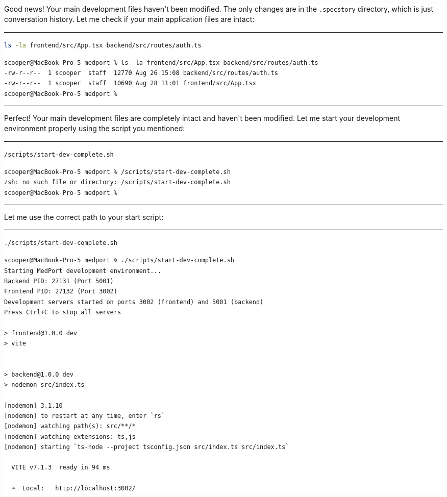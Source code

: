
Good news! Your main development files haven't been modified. The only changes are in the `.specstory` directory, which is just conversation history. Let me check if your main application files are intact:


---

```bash
ls -la frontend/src/App.tsx backend/src/routes/auth.ts
```

```
scooper@MacBook-Pro-5 medport % ls -la frontend/src/App.tsx backend/src/routes/auth.ts
-rw-r--r--  1 scooper  staff  12770 Aug 26 15:08 backend/src/routes/auth.ts
-rw-r--r--  1 scooper  staff  10690 Aug 28 11:01 frontend/src/App.tsx
scooper@MacBook-Pro-5 medport %
```

---

Perfect! Your main development files are completely intact and haven't been modified. Let me start your development environment properly using the script you mentioned:


---

```bash
/scripts/start-dev-complete.sh
```

```
scooper@MacBook-Pro-5 medport % /scripts/start-dev-complete.sh
zsh: no such file or directory: /scripts/start-dev-complete.sh
scooper@MacBook-Pro-5 medport %
```

---

Let me use the correct path to your start script:


---

```bash
./scripts/start-dev-complete.sh
```

```
scooper@MacBook-Pro-5 medport % ./scripts/start-dev-complete.sh
Starting MedPort development environment...
Backend PID: 27131 (Port 5001)
Frontend PID: 27132 (Port 3002)
Development servers started on ports 3002 (frontend) and 5001 (backend)
Press Ctrl+C to stop all servers

> frontend@1.0.0 dev
> vite


> backend@1.0.0 dev
> nodemon src/index.ts

[nodemon] 3.1.10
[nodemon] to restart at any time, enter `rs`
[nodemon] watching path(s): src/**/*
[nodemon] watching extensions: ts,js
[nodemon] starting `ts-node --project tsconfig.json src/index.ts src/index.ts`

  VITE v7.1.3  ready in 94 ms

  ➜  Local:   http://localhost:3002/
```